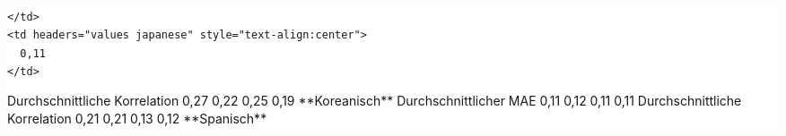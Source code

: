     </td>
    <td headers="values japanese" style="text-align:center">
      0,11
    </td>
  </tr>
  <tr>
    <td headers="language japanese" style="text-align:left">
      Durchschnittliche Korrelation
    </td>
    <td headers="dimensions japanese" style="text-align:center">
      0,27
    </td>
    <td headers="facets japanese" style="text-align:center">
      0,22
    </td>
    <td headers="needs japanese" style="text-align:center">
      0,25
    </td>
    <td headers="values japanese" style="text-align:center">
      0,19
    </td>
  </tr>
  <tr>
    <th id="korean" headers="language" colspan="5" style="text-align:left">
      **Koreanisch**
    </th>
  </tr>
  <tr>
    <td headers="language korean" style="text-align:left">
      Durchschnittlicher MAE
    </td>
    <td headers="dimensions korean" style="text-align:center">
      0,11
    </td>
    <td headers="facets korean" style="text-align:center">
      0,12
    </td>
    <td headers="needs korean" style="text-align:center">
      0,11
    </td>
    <td headers="values korean" style="text-align:center">
      0,11
    </td>
  </tr>
  <tr>
    <td headers="language korean" style="text-align:left">
      Durchschnittliche Korrelation
    </td>
    <td headers="dimensions korean" style="text-align:center">
      0,21
    </td>
    <td headers="facets korean" style="text-align:center">
      0,21
    </td>
    <td headers="needs korean" style="text-align:center">
      0,13
    </td>
    <td headers="values korean" style="text-align:center">
      0,12
    </td>
  </tr>
  <tr>
    <th id="spanish" headers="language" colspan="5" style="text-align:left">
      **Spanisch**